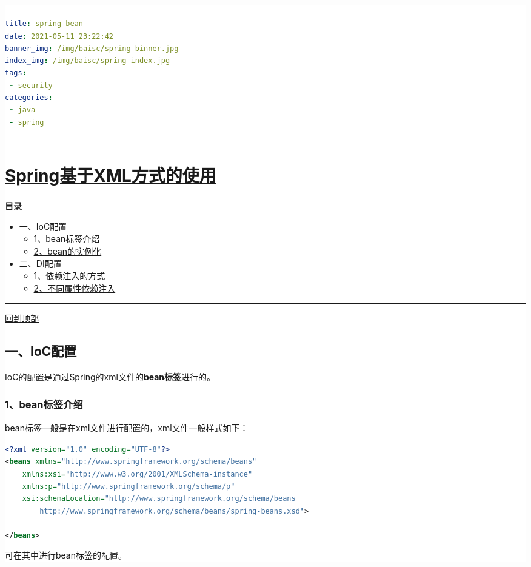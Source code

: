 ```yaml
---
title: spring-bean
date: 2021-05-11 23:22:42
banner_img: /img/baisc/spring-binner.jpg
index_img: /img/baisc/spring-index.jpg
tags: 
 - security
categories:
 - java
 - spring
---
```


# [Spring基于XML方式的使用]()



**目录**

- 一、IoC配置
  - [1、bean标签介绍]()
  - [2、bean的实例化]()
- 二、DI配置
  - [1、依赖注入的方式]()
  - [2、不同属性依赖注入]()

 

------

[回到顶部](https://www.cnblogs.com/liuyi6/p/10217096.html#_labelTop)

## 一、IoC配置

IoC的配置是通过Spring的xml文件的**bean标签**进行的。



### 1、bean标签介绍

bean标签一般是在xml文件进行配置的，xml文件一般样式如下：

```xml
<?xml version="1.0" encoding="UTF-8"?>
<beans xmlns="http://www.springframework.org/schema/beans"
    xmlns:xsi="http://www.w3.org/2001/XMLSchema-instance" 
    xmlns:p="http://www.springframework.org/schema/p"
    xsi:schemaLocation="http://www.springframework.org/schema/beans
        http://www.springframework.org/schema/beans/spring-beans.xsd">
        
</beans>
```

可在其中进行bean标签的配置。
